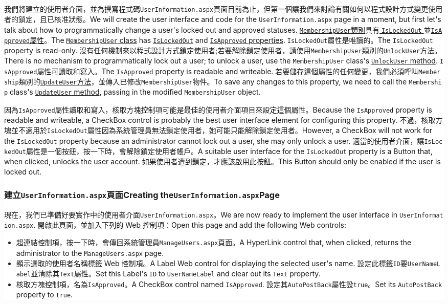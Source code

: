 
<span data-ttu-id="2c4b9-143">我們將建立的使用者介面，並為撰寫程式碼`UserInformation.aspx`頁面目前為止，但第一個讓我們來討論有關如何以程式設計方式變更使用者的鎖定，且已核准狀態。</span><span class="sxs-lookup"><span data-stu-id="2c4b9-143">We will create the user interface and code for the `UserInformation.aspx` page in a moment, but first let's talk about how to programmatically change a user's locked out and approved statuses.</span></span> <span data-ttu-id="2c4b9-144">[ `MembershipUser`類別](https://msdn.microsoft.com/library/system.web.security.membershipuser.aspx)具有[ `IsLockedOut` ](https://msdn.microsoft.com/library/system.web.security.membershipuser.islockedout.aspx)並[`IsApproved`屬性](https://msdn.microsoft.com/library/system.web.security.membershipuser.isapproved.aspx)。</span><span class="sxs-lookup"><span data-stu-id="2c4b9-144">The [`MembershipUser` class](https://msdn.microsoft.com/library/system.web.security.membershipuser.aspx) has [`IsLockedOut`](https://msdn.microsoft.com/library/system.web.security.membershipuser.islockedout.aspx) and [`IsApproved` properties](https://msdn.microsoft.com/library/system.web.security.membershipuser.isapproved.aspx).</span></span> <span data-ttu-id="2c4b9-145">`IsLockedOut`屬性是唯讀的。</span><span class="sxs-lookup"><span data-stu-id="2c4b9-145">The `IsLockedOut` property is read-only.</span></span> <span data-ttu-id="2c4b9-146">沒有任何機制來以程式設計方式鎖定使用者;若要解除鎖定使用者，請使用`MembershipUser`類別的[`UnlockUser`方法](https://msdn.microsoft.com/library/system.web.security.membershipuser.unlockuser.aspx)。</span><span class="sxs-lookup"><span data-stu-id="2c4b9-146">There is no mechanism to programmatically lock out a user; to unlock a user, use the `MembershipUser` class's [`UnlockUser` method](https://msdn.microsoft.com/library/system.web.security.membershipuser.unlockuser.aspx).</span></span> <span data-ttu-id="2c4b9-147">`IsApproved`屬性可讀取和寫入。</span><span class="sxs-lookup"><span data-stu-id="2c4b9-147">The `IsApproved` property is readable and writeable.</span></span> <span data-ttu-id="2c4b9-148">若要儲存這個屬性的任何變更，我們必須呼叫`Membership`類別的[`UpdateUser`方法](https://msdn.microsoft.com/library/system.web.security.membership.updateuser.aspx)，並傳入已修改`MembershipUser`物件。</span><span class="sxs-lookup"><span data-stu-id="2c4b9-148">To save any changes to this property, we need to call the `Membership` class's [`UpdateUser` method](https://msdn.microsoft.com/library/system.web.security.membership.updateuser.aspx), passing in the modified `MembershipUser` object.</span></span>

<span data-ttu-id="2c4b9-149">因為`IsApproved`屬性讀取和寫入，核取方塊控制項可能是最佳的使用者介面項目來設定這個屬性。</span><span class="sxs-lookup"><span data-stu-id="2c4b9-149">Because the `IsApproved` property is readable and writeable, a CheckBox control is probably the best user interface element for configuring this property.</span></span> <span data-ttu-id="2c4b9-150">不過，核取方塊並不適用於`IsLockedOut`屬性因為系統管理員無法鎖定使用者，她可能只能解除鎖定使用者。</span><span class="sxs-lookup"><span data-stu-id="2c4b9-150">However, a CheckBox will not work for the `IsLockedOut` property because an administrator cannot lock out a user, she may only unlock a user.</span></span> <span data-ttu-id="2c4b9-151">適當的使用者介面，讓`IsLockedOut`屬性是一個按鈕，按一下時，會解除鎖定使用者帳戶。</span><span class="sxs-lookup"><span data-stu-id="2c4b9-151">A suitable user interface for the `IsLockedOut` property is a Button that, when clicked, unlocks the user account.</span></span> <span data-ttu-id="2c4b9-152">如果使用者遭到鎖定，才應該啟用此按鈕。</span><span class="sxs-lookup"><span data-stu-id="2c4b9-152">This Button should only be enabled if the user is locked out.</span></span>

### <a name="creating-theuserinformationaspxpage"></a><span data-ttu-id="2c4b9-153">建立`UserInformation.aspx`頁面</span><span class="sxs-lookup"><span data-stu-id="2c4b9-153">Creating the`UserInformation.aspx`Page</span></span>

<span data-ttu-id="2c4b9-154">現在，我們已準備好要實作中的使用者介面`UserInformation.aspx`。</span><span class="sxs-lookup"><span data-stu-id="2c4b9-154">We are now ready to implement the user interface in `UserInformation.aspx`.</span></span> <span data-ttu-id="2c4b9-155">開啟此頁面，並加入下列的 Web 控制項：</span><span class="sxs-lookup"><span data-stu-id="2c4b9-155">Open this page and add the following Web controls:</span></span>

- <span data-ttu-id="2c4b9-156">超連結控制項，按一下時，會傳回系統管理員`ManageUsers.aspx`頁面。</span><span class="sxs-lookup"><span data-stu-id="2c4b9-156">A HyperLink control that, when clicked, returns the administrator to the `ManageUsers.aspx` page.</span></span>
- <span data-ttu-id="2c4b9-157">顯示選取的使用者名稱標籤 Web 控制項。</span><span class="sxs-lookup"><span data-stu-id="2c4b9-157">A Label Web control for displaying the selected user's name.</span></span> <span data-ttu-id="2c4b9-158">設定此標籤`ID`要`UserNameLabel`並清除其`Text`屬性。</span><span class="sxs-lookup"><span data-stu-id="2c4b9-158">Set this Label's `ID` to `UserNameLabel` and clear out its `Text` property.</span></span>
- <span data-ttu-id="2c4b9-159">核取方塊控制項，名為`IsApproved`。</span><span class="sxs-lookup"><span data-stu-id="2c4b9-159">A CheckBox control named `IsApproved`.</span></span> <span data-ttu-id="2c4b9-160">設定其`AutoPostBack`屬性設`true`。</span><span class="sxs-lookup"><span data-stu-id="2c4b9-160">Set its `AutoPostBack` property to `true`.</span></span>